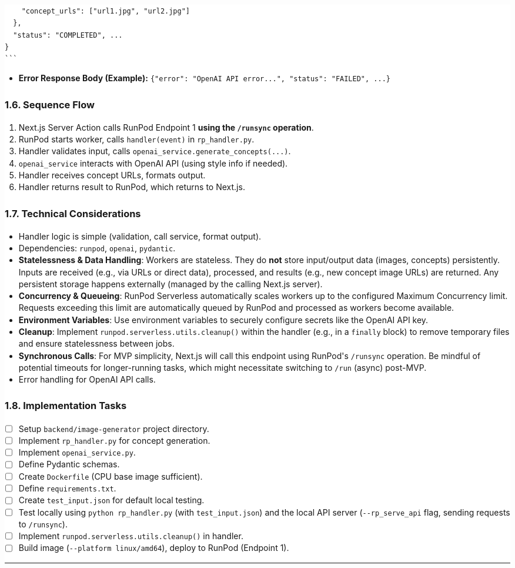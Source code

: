         "concept_urls": ["url1.jpg", "url2.jpg"]
      },
      "status": "COMPLETED", ...
    }
    ```
*   **Error Response Body (Example):** `{"error": "OpenAI API error...", "status": "FAILED", ...}`

### 1.6. Sequence Flow

1.  Next.js Server Action calls RunPod Endpoint 1 **using the `/runsync` operation**.
2.  RunPod starts worker, calls `handler(event)` in `rp_handler.py`.
3.  Handler validates input, calls `openai_service.generate_concepts(...)`.
4.  `openai_service` interacts with OpenAI API (using style info if needed).
5.  Handler receives concept URLs, formats output.
6.  Handler returns result to RunPod, which returns to Next.js.

### 1.7. Technical Considerations

*   Handler logic is simple (validation, call service, format output).
*   Dependencies: `runpod`, `openai`, `pydantic`.
*   **Statelessness & Data Handling**: Workers are stateless. They do **not** store input/output data (images, concepts) persistently. Inputs are received (e.g., via URLs or direct data), processed, and results (e.g., new concept image URLs) are returned. Any persistent storage happens externally (managed by the calling Next.js server).
*   **Concurrency & Queueing**: RunPod Serverless automatically scales workers up to the configured Maximum Concurrency limit. Requests exceeding this limit are automatically queued by RunPod and processed as workers become available.
*   **Environment Variables**: Use environment variables to securely configure secrets like the OpenAI API key.
*   **Cleanup**: Implement `runpod.serverless.utils.cleanup()` within the handler (e.g., in a `finally` block) to remove temporary files and ensure statelessness between jobs.
*   **Synchronous Calls**: For MVP simplicity, Next.js will call this endpoint using RunPod's `/runsync` operation. Be mindful of potential timeouts for longer-running tasks, which might necessitate switching to `/run` (async) post-MVP.
*   Error handling for OpenAI API calls.

### 1.8. Implementation Tasks

- [ ] Setup `backend/image-generator` project directory.
- [ ] Implement `rp_handler.py` for concept generation.
- [ ] Implement `openai_service.py`.
- [ ] Define Pydantic schemas.
- [ ] Create `Dockerfile` (CPU base image sufficient).
- [ ] Define `requirements.txt`.
- [ ] Create `test_input.json` for default local testing.
- [ ] Test locally using `python rp_handler.py` (with `test_input.json`) and the local API server (`--rp_serve_api` flag, sending requests to `/runsync`).
- [ ] Implement `runpod.serverless.utils.cleanup()` in handler.
- [ ] Build image (`--platform linux/amd64`), deploy to RunPod (Endpoint 1).

---
